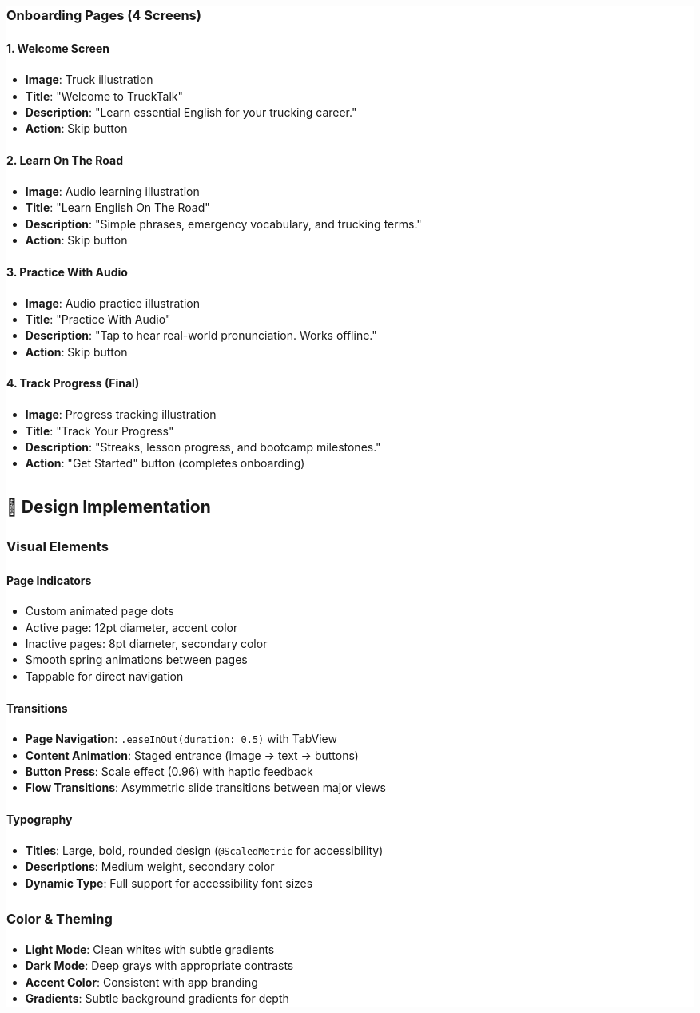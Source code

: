 ### Onboarding Pages (4 Screens)

#### 1. Welcome Screen
- **Image**: Truck illustration
- **Title**: "Welcome to TruckTalk"
- **Description**: "Learn essential English for your trucking career."
- **Action**: Skip button

#### 2. Learn On The Road
- **Image**: Audio learning illustration
- **Title**: "Learn English On The Road"
- **Description**: "Simple phrases, emergency vocabulary, and trucking terms."
- **Action**: Skip button

#### 3. Practice With Audio
- **Image**: Audio practice illustration
- **Title**: "Practice With Audio"
- **Description**: "Tap to hear real-world pronunciation. Works offline."
- **Action**: Skip button

#### 4. Track Progress (Final)
- **Image**: Progress tracking illustration
- **Title**: "Track Your Progress"
- **Description**: "Streaks, lesson progress, and bootcamp milestones."
- **Action**: "Get Started" button (completes onboarding)

## 🎨 Design Implementation

### Visual Elements

#### Page Indicators
- Custom animated page dots
- Active page: 12pt diameter, accent color
- Inactive pages: 8pt diameter, secondary color
- Smooth spring animations between pages
- Tappable for direct navigation

#### Transitions
- **Page Navigation**: `.easeInOut(duration: 0.5)` with TabView
- **Content Animation**: Staged entrance (image → text → buttons)
- **Button Press**: Scale effect (0.96) with haptic feedback
- **Flow Transitions**: Asymmetric slide transitions between major views

#### Typography
- **Titles**: Large, bold, rounded design (`@ScaledMetric` for accessibility)
- **Descriptions**: Medium weight, secondary color
- **Dynamic Type**: Full support for accessibility font sizes

### Color & Theming
- **Light Mode**: Clean whites with subtle gradients
- **Dark Mode**: Deep grays with appropriate contrasts
- **Accent Color**: Consistent with app branding
- **Gradients**: Subtle background gradients for depth
